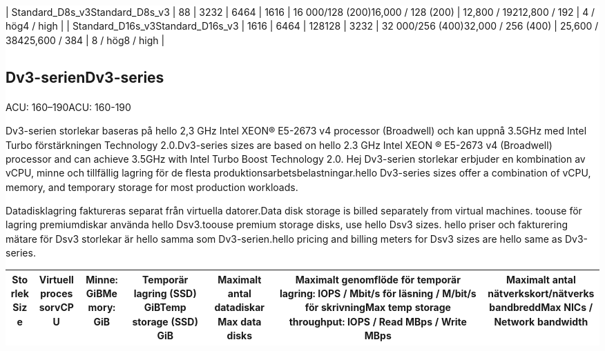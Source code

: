 | <span data-ttu-id="3b5ec-141">Standard_D8s_v3</span><span class="sxs-lookup"><span data-stu-id="3b5ec-141">Standard_D8s_v3</span></span>  | <span data-ttu-id="3b5ec-142">8</span><span class="sxs-lookup"><span data-stu-id="3b5ec-142">8</span></span>      | <span data-ttu-id="3b5ec-143">32</span><span class="sxs-lookup"><span data-stu-id="3b5ec-143">32</span></span>          | <span data-ttu-id="3b5ec-144">64</span><span class="sxs-lookup"><span data-stu-id="3b5ec-144">64</span></span>             | <span data-ttu-id="3b5ec-145">16</span><span class="sxs-lookup"><span data-stu-id="3b5ec-145">16</span></span>             | <span data-ttu-id="3b5ec-146">16 000/128 (200)</span><span class="sxs-lookup"><span data-stu-id="3b5ec-146">16,000 / 128 (200)</span></span>                                                    | <span data-ttu-id="3b5ec-147">12,800 / 192</span><span class="sxs-lookup"><span data-stu-id="3b5ec-147">12,800 / 192</span></span>                              | <span data-ttu-id="3b5ec-148">4 / hög</span><span class="sxs-lookup"><span data-stu-id="3b5ec-148">4 / high</span></span>                                       |
| <span data-ttu-id="3b5ec-149">Standard_D16s_v3</span><span class="sxs-lookup"><span data-stu-id="3b5ec-149">Standard_D16s_v3</span></span> | <span data-ttu-id="3b5ec-150">16</span><span class="sxs-lookup"><span data-stu-id="3b5ec-150">16</span></span>     | <span data-ttu-id="3b5ec-151">64</span><span class="sxs-lookup"><span data-stu-id="3b5ec-151">64</span></span>          | <span data-ttu-id="3b5ec-152">128</span><span class="sxs-lookup"><span data-stu-id="3b5ec-152">128</span></span>            | <span data-ttu-id="3b5ec-153">32</span><span class="sxs-lookup"><span data-stu-id="3b5ec-153">32</span></span>             | <span data-ttu-id="3b5ec-154">32 000/256 (400)</span><span class="sxs-lookup"><span data-stu-id="3b5ec-154">32,000 / 256 (400)</span></span>                                                    | <span data-ttu-id="3b5ec-155">25,600 / 384</span><span class="sxs-lookup"><span data-stu-id="3b5ec-155">25,600 / 384</span></span>                              | <span data-ttu-id="3b5ec-156">8 / hög</span><span class="sxs-lookup"><span data-stu-id="3b5ec-156">8 / high</span></span>                                       |


## <a name="dv3-series"></a><span data-ttu-id="3b5ec-157">Dv3-serien</span><span class="sxs-lookup"><span data-stu-id="3b5ec-157">Dv3-series</span></span>

<span data-ttu-id="3b5ec-158">ACU: 160–190</span><span class="sxs-lookup"><span data-stu-id="3b5ec-158">ACU: 160-190</span></span>

<span data-ttu-id="3b5ec-159">Dv3-serien storlekar baseras på hello 2,3 GHz Intel XEON® E5-2673 v4 processor (Broadwell) och kan uppnå 3.5GHz med Intel Turbo förstärkningen Technology 2.0.</span><span class="sxs-lookup"><span data-stu-id="3b5ec-159">Dv3-series sizes are based on hello 2.3 GHz Intel XEON ® E5-2673 v4 (Broadwell) processor and can achieve 3.5GHz with Intel Turbo Boost Technology 2.0.</span></span> <span data-ttu-id="3b5ec-160">Hej Dv3-serien storlekar erbjuder en kombination av vCPU, minne och tillfällig lagring för de flesta produktionsarbetsbelastningar.</span><span class="sxs-lookup"><span data-stu-id="3b5ec-160">hello Dv3-series sizes offer a combination of vCPU, memory, and temporary storage for most production workloads.</span></span>

<span data-ttu-id="3b5ec-161">Datadisklagring faktureras separat från virtuella datorer.</span><span class="sxs-lookup"><span data-stu-id="3b5ec-161">Data disk storage is billed separately from virtual machines.</span></span> <span data-ttu-id="3b5ec-162">toouse för lagring premiumdiskar använda hello Dsv3.</span><span class="sxs-lookup"><span data-stu-id="3b5ec-162">toouse premium storage disks, use hello Dsv3 sizes.</span></span> <span data-ttu-id="3b5ec-163">hello priser och fakturering mätare för Dsv3 storlekar är hello samma som Dv3-serien.</span><span class="sxs-lookup"><span data-stu-id="3b5ec-163">hello pricing and billing meters for Dsv3 sizes are hello same as Dv3-series.</span></span> 


| <span data-ttu-id="3b5ec-164">Storlek</span><span class="sxs-lookup"><span data-stu-id="3b5ec-164">Size</span></span>            | <span data-ttu-id="3b5ec-165">Virtuell processor</span><span class="sxs-lookup"><span data-stu-id="3b5ec-165">vCPU</span></span> | <span data-ttu-id="3b5ec-166">Minne: GiB</span><span class="sxs-lookup"><span data-stu-id="3b5ec-166">Memory: GiB</span></span> | <span data-ttu-id="3b5ec-167">Temporär lagring (SSD) GiB</span><span class="sxs-lookup"><span data-stu-id="3b5ec-167">Temp storage (SSD) GiB</span></span> | <span data-ttu-id="3b5ec-168">Maximalt antal datadiskar</span><span class="sxs-lookup"><span data-stu-id="3b5ec-168">Max data disks</span></span> | <span data-ttu-id="3b5ec-169">Maximalt genomflöde för temporär lagring: IOPS / Mbit/s för läsning / M/bit/s för skrivning</span><span class="sxs-lookup"><span data-stu-id="3b5ec-169">Max temp storage throughput: IOPS / Read MBps / Write MBps</span></span> | <span data-ttu-id="3b5ec-170">Maximalt antal nätverkskort/nätverksbandbredd</span><span class="sxs-lookup"><span data-stu-id="3b5ec-170">Max NICs / Network bandwidth</span></span> |
|-----------------|-----------|-------------|----------------|----------------|----------------------------------------------------------|------------------------------|